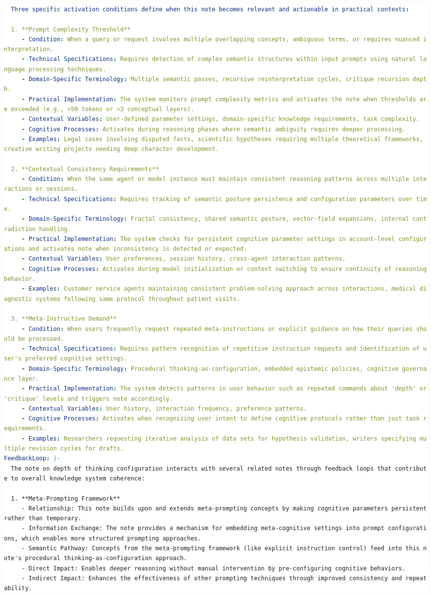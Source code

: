 ```yaml
  Three specific activation conditions define when this note becomes relevant and actionable in practical contexts:

  1. **Prompt Complexity Threshold**
     - Condition: When a query or request involves multiple overlapping concepts, ambiguous terms, or requires nuanced interpretation.
     - Technical Specifications: Requires detection of complex semantic structures within input prompts using natural language processing techniques.
     - Domain-Specific Terminology: Multiple semantic passes, recursive reinterpretation cycles, critique recursion depth.
     - Practical Implementation: The system monitors prompt complexity metrics and activates the note when thresholds are exceeded (e.g., >50 tokens or >3 conceptual layers).
     - Contextual Variables: User-defined parameter settings, domain-specific knowledge requirements, task complexity.
     - Cognitive Processes: Activates during reasoning phases where semantic ambiguity requires deeper processing.
     - Examples: Legal cases involving disputed facts, scientific hypotheses requiring multiple theoretical frameworks, creative writing projects needing deep character development.

  2. **Contextual Consistency Requirements**
     - Condition: When the same agent or model instance must maintain consistent reasoning patterns across multiple interactions or sessions.
     - Technical Specifications: Requires tracking of semantic posture persistence and configuration parameters over time.
     - Domain-Specific Terminology: Fractal consistency, shared semantic posture, vector-field expansions, internal contradiction handling.
     - Practical Implementation: The system checks for persistent cognitive parameter settings in account-level configurations and activates note when inconsistency is detected or expected.
     - Contextual Variables: User preferences, session history, cross-agent interaction patterns.
     - Cognitive Processes: Activates during model initialization or context switching to ensure continuity of reasoning behavior.
     - Examples: Customer service agents maintaining consistent problem-solving approach across interactions, medical diagnostic systems following same protocol throughout patient visits.

  3. **Meta-Instructive Demand**
     - Condition: When users frequently request repeated meta-instructions or explicit guidance on how their queries should be processed.
     - Technical Specifications: Requires pattern recognition of repetitive instruction requests and identification of user's preferred cognitive settings.
     - Domain-Specific Terminology: Procedural thinking-as-configuration, embedded epistemic policies, cognitive governance layer.
     - Practical Implementation: The system detects patterns in user behavior such as repeated commands about 'depth' or 'critique' levels and triggers note accordingly.
     - Contextual Variables: User history, interaction frequency, preference patterns.
     - Cognitive Processes: Activates when recognizing user intent to define cognitive protocols rather than just task requirements.
     - Examples: Researchers requesting iterative analysis of data sets for hypothesis validation, writers specifying multiple revision cycles for drafts.
FeedbackLoop: |-
  The note on depth of thinking configuration interacts with several related notes through feedback loops that contribute to overall knowledge system coherence:

  1. **Meta-Prompting Framework**
     - Relationship: This note builds upon and extends meta-prompting concepts by making cognitive parameters persistent rather than temporary.
     - Information Exchange: The note provides a mechanism for embedding meta-cognitive settings into prompt configurations, which enables more structured prompting approaches.
     - Semantic Pathway: Concepts from the meta-prompting framework (like explicit instruction control) feed into this note's procedural thinking-as-configuration approach.
     - Direct Impact: Enables deeper reasoning without manual intervention by pre-configuring cognitive behaviors.
     - Indirect Impact: Enhances the effectiveness of other prompting techniques through improved consistency and repeatability.
```